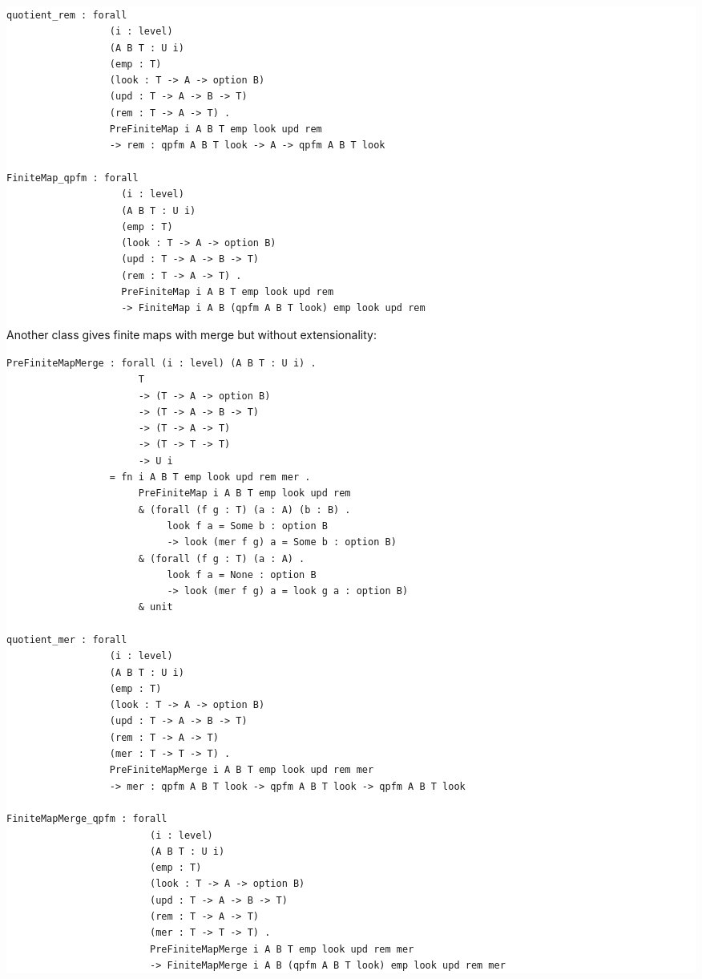     quotient_rem : forall
                      (i : level)
                      (A B T : U i)
                      (emp : T)
                      (look : T -> A -> option B)
                      (upd : T -> A -> B -> T)
                      (rem : T -> A -> T) .
                      PreFiniteMap i A B T emp look upd rem
                      -> rem : qpfm A B T look -> A -> qpfm A B T look

    FiniteMap_qpfm : forall
                        (i : level)
                        (A B T : U i)
                        (emp : T)
                        (look : T -> A -> option B)
                        (upd : T -> A -> B -> T)
                        (rem : T -> A -> T) .
                        PreFiniteMap i A B T emp look upd rem
                        -> FiniteMap i A B (qpfm A B T look) emp look upd rem

Another class gives finite maps with merge but without extensionality:

    PreFiniteMapMerge : forall (i : level) (A B T : U i) .
                           T
                           -> (T -> A -> option B)
                           -> (T -> A -> B -> T)
                           -> (T -> A -> T)
                           -> (T -> T -> T)
                           -> U i
                      = fn i A B T emp look upd rem mer .
                           PreFiniteMap i A B T emp look upd rem
                           & (forall (f g : T) (a : A) (b : B) .
                                look f a = Some b : option B
                                -> look (mer f g) a = Some b : option B)
                           & (forall (f g : T) (a : A) .
                                look f a = None : option B
                                -> look (mer f g) a = look g a : option B)
                           & unit

    quotient_mer : forall
                      (i : level)
                      (A B T : U i)
                      (emp : T)
                      (look : T -> A -> option B)
                      (upd : T -> A -> B -> T)
                      (rem : T -> A -> T)
                      (mer : T -> T -> T) .
                      PreFiniteMapMerge i A B T emp look upd rem mer
                      -> mer : qpfm A B T look -> qpfm A B T look -> qpfm A B T look

    FiniteMapMerge_qpfm : forall
                             (i : level)
                             (A B T : U i)
                             (emp : T)
                             (look : T -> A -> option B)
                             (upd : T -> A -> B -> T)
                             (rem : T -> A -> T)
                             (mer : T -> T -> T) .
                             PreFiniteMapMerge i A B T emp look upd rem mer
                             -> FiniteMapMerge i A B (qpfm A B T look) emp look upd rem mer
